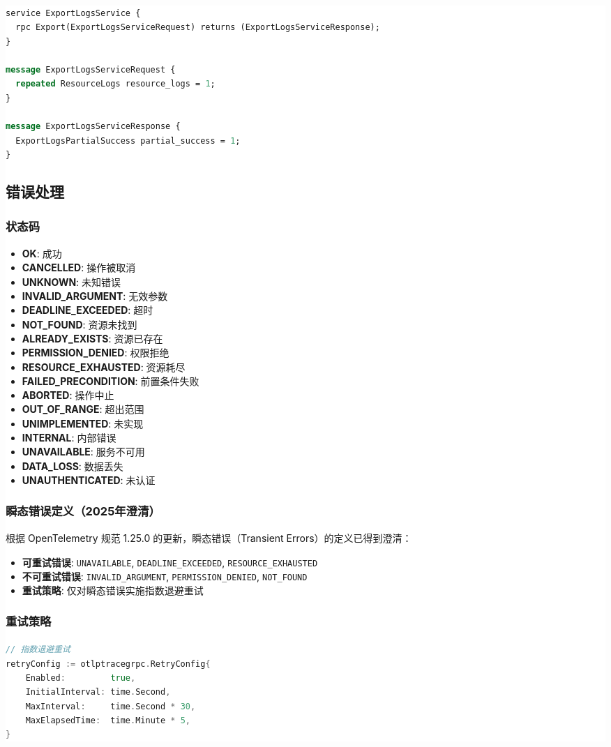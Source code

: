 ```protobuf
service ExportLogsService {
  rpc Export(ExportLogsServiceRequest) returns (ExportLogsServiceResponse);
}

message ExportLogsServiceRequest {
  repeated ResourceLogs resource_logs = 1;
}

message ExportLogsServiceResponse {
  ExportLogsPartialSuccess partial_success = 1;
}
```

## 错误处理

### 状态码

- **OK**: 成功
- **CANCELLED**: 操作被取消
- **UNKNOWN**: 未知错误
- **INVALID_ARGUMENT**: 无效参数
- **DEADLINE_EXCEEDED**: 超时
- **NOT_FOUND**: 资源未找到
- **ALREADY_EXISTS**: 资源已存在
- **PERMISSION_DENIED**: 权限拒绝
- **RESOURCE_EXHAUSTED**: 资源耗尽
- **FAILED_PRECONDITION**: 前置条件失败
- **ABORTED**: 操作中止
- **OUT_OF_RANGE**: 超出范围
- **UNIMPLEMENTED**: 未实现
- **INTERNAL**: 内部错误
- **UNAVAILABLE**: 服务不可用
- **DATA_LOSS**: 数据丢失
- **UNAUTHENTICATED**: 未认证

### 瞬态错误定义（2025年澄清）

根据 OpenTelemetry 规范 1.25.0 的更新，瞬态错误（Transient Errors）的定义已得到澄清：

- **可重试错误**: `UNAVAILABLE`, `DEADLINE_EXCEEDED`, `RESOURCE_EXHAUSTED`
- **不可重试错误**: `INVALID_ARGUMENT`, `PERMISSION_DENIED`, `NOT_FOUND`
- **重试策略**: 仅对瞬态错误实施指数退避重试

### 重试策略

```go
// 指数退避重试
retryConfig := otlptracegrpc.RetryConfig{
    Enabled:         true,
    InitialInterval: time.Second,
    MaxInterval:     time.Second * 30,
    MaxElapsedTime:  time.Minute * 5,
}
```
